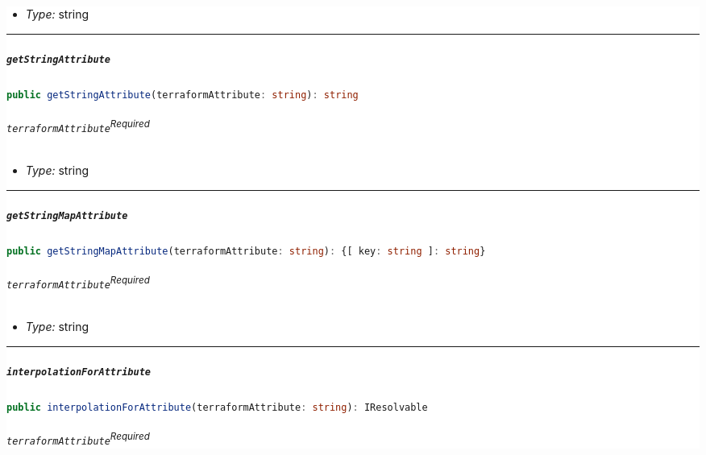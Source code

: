 - *Type:* string

---

##### `getStringAttribute` <a name="getStringAttribute" id="rhizo-co-terraform-provider-oci.dataOciUsageProxySubscriptionRedeemableUsers.DataOciUsageProxySubscriptionRedeemableUsers.getStringAttribute"></a>

```typescript
public getStringAttribute(terraformAttribute: string): string
```

###### `terraformAttribute`<sup>Required</sup> <a name="terraformAttribute" id="rhizo-co-terraform-provider-oci.dataOciUsageProxySubscriptionRedeemableUsers.DataOciUsageProxySubscriptionRedeemableUsers.getStringAttribute.parameter.terraformAttribute"></a>

- *Type:* string

---

##### `getStringMapAttribute` <a name="getStringMapAttribute" id="rhizo-co-terraform-provider-oci.dataOciUsageProxySubscriptionRedeemableUsers.DataOciUsageProxySubscriptionRedeemableUsers.getStringMapAttribute"></a>

```typescript
public getStringMapAttribute(terraformAttribute: string): {[ key: string ]: string}
```

###### `terraformAttribute`<sup>Required</sup> <a name="terraformAttribute" id="rhizo-co-terraform-provider-oci.dataOciUsageProxySubscriptionRedeemableUsers.DataOciUsageProxySubscriptionRedeemableUsers.getStringMapAttribute.parameter.terraformAttribute"></a>

- *Type:* string

---

##### `interpolationForAttribute` <a name="interpolationForAttribute" id="rhizo-co-terraform-provider-oci.dataOciUsageProxySubscriptionRedeemableUsers.DataOciUsageProxySubscriptionRedeemableUsers.interpolationForAttribute"></a>

```typescript
public interpolationForAttribute(terraformAttribute: string): IResolvable
```

###### `terraformAttribute`<sup>Required</sup> <a name="terraformAttribute" id="rhizo-co-terraform-provider-oci.dataOciUsageProxySubscriptionRedeemableUsers.DataOciUsageProxySubscriptionRedeemableUsers.interpolationForAttribute.parameter.terraformAttribute"></a>
